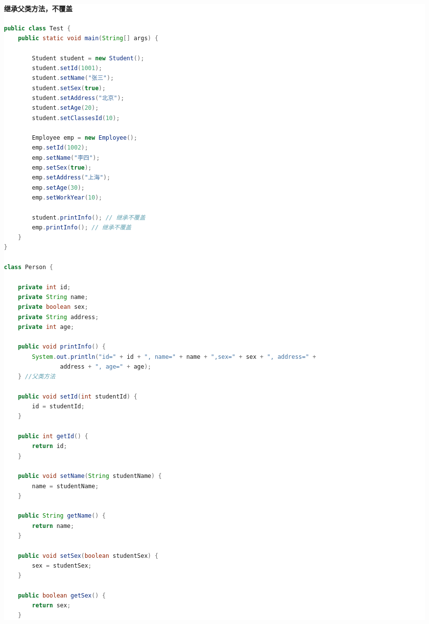 #### 继承父类方法，不覆盖

```java
public class Test {
    public static void main(String[] args) {

        Student student = new Student();
        student.setId(1001);
        student.setName("张三");
        student.setSex(true);
        student.setAddress("北京");
        student.setAge(20);
        student.setClassesId(10);

        Employee emp = new Employee();
        emp.setId(1002);
        emp.setName("李四");
        emp.setSex(true);
        emp.setAddress("上海");
        emp.setAge(30);
        emp.setWorkYear(10);

        student.printInfo(); // 继承不覆盖
        emp.printInfo(); // 继承不覆盖
    }
}

class Person {

    private int id;
    private String name;
    private boolean sex;
    private String address;
    private int age;

    public void printInfo() {
        System.out.println("id=" + id + ", name=" + name + ",sex=" + sex + ", address=" +
                address + ", age=" + age);
    } //父类方法

    public void setId(int studentId) {
        id = studentId;
    }

    public int getId() {
        return id;
    }

    public void setName(String studentName) {
        name = studentName;
    }

    public String getName() {
        return name;
    }

    public void setSex(boolean studentSex) {
        sex = studentSex;
    }

    public boolean getSex() {
        return sex;
    }

```